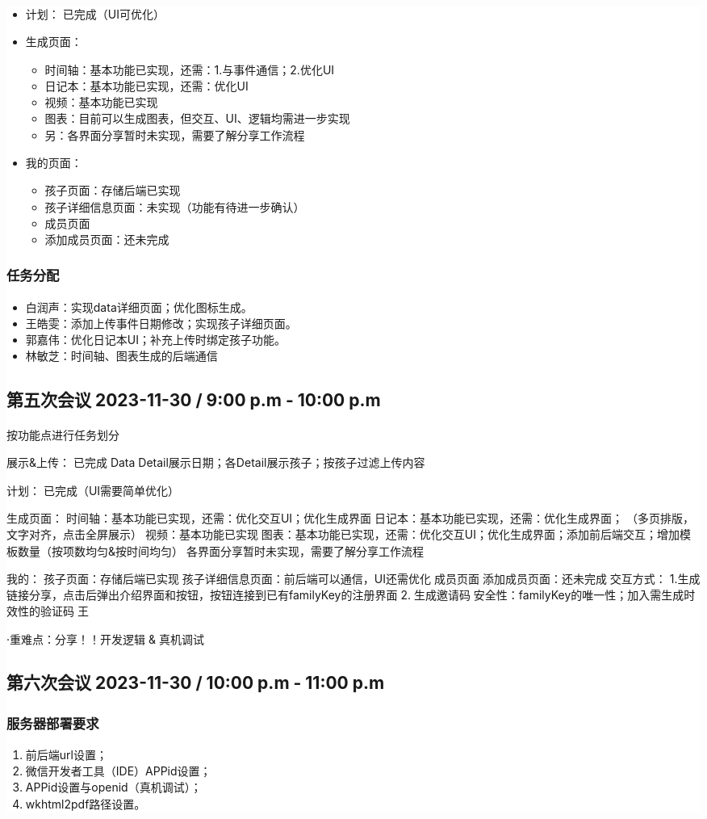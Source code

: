 - 计划： 已完成（UI可优化）

- 生成页面：
  - 时间轴：基本功能已实现，还需：1.与事件通信；2.优化UI
  - 日记本：基本功能已实现，还需：优化UI
  - 视频：基本功能已实现
  - 图表：目前可以生成图表，但交互、UI、逻辑均需进一步实现
  - 另：各界面分享暂时未实现，需要了解分享工作流程

- 我的页面：
  - 孩子页面：存储后端已实现
  - 孩子详细信息页面：未实现（功能有待进一步确认）
  - 成员页面
  - 添加成员页面：还未完成

### 任务分配
- 白润声：实现data详细页面；优化图标生成。
- 王皓雯：添加上传事件日期修改；实现孩子详细页面。
- 郭嘉伟：优化日记本UI；补充上传时绑定孩子功能。
- 林敏芝：时间轴、图表生成的后端通信

## 第五次会议 2023-11-30 / 9:00 p.m - 10:00 p.m
按功能点进行任务划分

展示&上传： 已完成
Data Detail展示日期；各Detail展示孩子；按孩子过滤上传内容

计划： 已完成（UI需要简单优化）

生成页面：
时间轴：基本功能已实现，还需：优化交互UI；优化生成界面
日记本：基本功能已实现，还需：优化生成界面；
（多页排版，文字对齐，点击全屏展示）
视频：基本功能已实现
图表：基本功能已实现，还需：优化交互UI；优化生成界面；添加前后端交互；增加模板数量（按项数均匀&按时间均匀）
各界面分享暂时未实现，需要了解分享工作流程

我的：
孩子页面：存储后端已实现
孩子详细信息页面：前后端可以通信，UI还需优化
成员页面
添加成员页面：还未完成
交互方式：
1.生成链接分享，点击后弹出介绍界面和按钮，按钮连接到已有familyKey的注册界面
2. 生成邀请码
安全性：familyKey的唯一性；加入需生成时效性的验证码 王

·重难点：分享！！开发逻辑 & 真机调试

## 第六次会议 2023-11-30 / 10:00 p.m - 11:00 p.m
### 服务器部署要求
1. 前后端url设置；
2. 微信开发者工具（IDE）APPid设置；
3. APPid设置与openid（真机调试）；
4. wkhtml2pdf路径设置。

